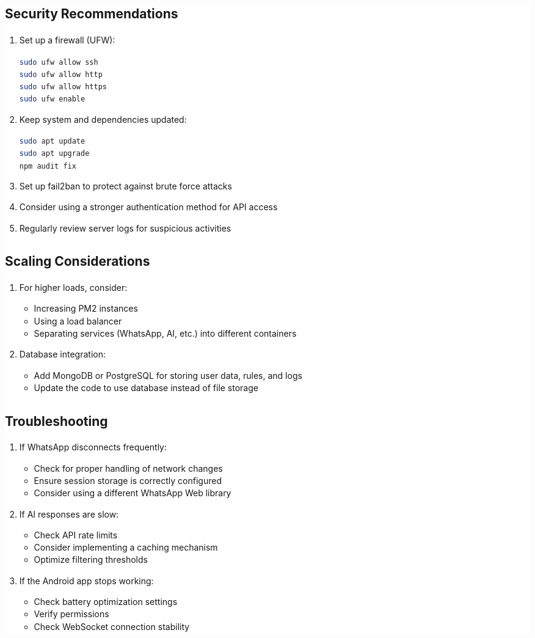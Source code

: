 ## Security Recommendations

1. Set up a firewall (UFW):
   ```bash
   sudo ufw allow ssh
   sudo ufw allow http
   sudo ufw allow https
   sudo ufw enable
   ```

2. Keep system and dependencies updated:
   ```bash
   sudo apt update
   sudo apt upgrade
   npm audit fix
   ```

3. Set up fail2ban to protect against brute force attacks

4. Consider using a stronger authentication method for API access

5. Regularly review server logs for suspicious activities

## Scaling Considerations

1. For higher loads, consider:
   - Increasing PM2 instances
   - Using a load balancer
   - Separating services (WhatsApp, AI, etc.) into different containers

2. Database integration:
   - Add MongoDB or PostgreSQL for storing user data, rules, and logs
   - Update the code to use database instead of file storage

## Troubleshooting

1. If WhatsApp disconnects frequently:
   - Check for proper handling of network changes
   - Ensure session storage is correctly configured
   - Consider using a different WhatsApp Web library

2. If AI responses are slow:
   - Check API rate limits
   - Consider implementing a caching mechanism
   - Optimize filtering thresholds

3. If the Android app stops working:
   - Check battery optimization settings
   - Verify permissions
   - Check WebSocket connection stability
